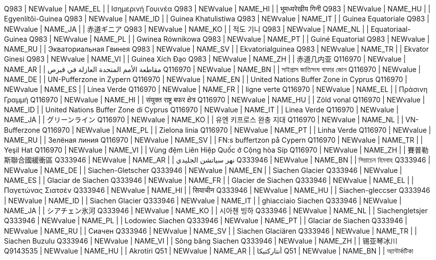 Q983      |  NEWvalue  |  NAME_EL   |                              |  Ισημερινή Γουινέα
Q983      |  NEWvalue  |  NAME_HI   |                              |  भूमध्यरेखीय गिनी
Q983      |  NEWvalue  |  NAME_HU   |                              |  Egyenlítői-Guinea
Q983      |  NEWvalue  |  NAME_ID   |                              |  Guinea Khatulistiwa
Q983      |  NEWvalue  |  NAME_IT   |                              |  Guinea Equatoriale
Q983      |  NEWvalue  |  NAME_JA   |                              |  赤道ギニア
Q983      |  NEWvalue  |  NAME_KO   |                              |  적도 기니
Q983      |  NEWvalue  |  NAME_NL   |                              |  Equatoriaal-Guinea
Q983      |  NEWvalue  |  NAME_PL   |                              |  Gwinea Równikowa
Q983      |  NEWvalue  |  NAME_PT   |                              |  Guiné Equatorial
Q983      |  NEWvalue  |  NAME_RU   |                              |  Экваториальная Гвинея
Q983      |  NEWvalue  |  NAME_SV   |                              |  Ekvatorialguinea
Q983      |  NEWvalue  |  NAME_TR   |                              |  Ekvator Ginesi
Q983      |  NEWvalue  |  NAME_VI   |                              |  Guinea Xích Đạo
Q983      |  NEWvalue  |  NAME_ZH   |                              |  赤道几内亚
Q116970   |  NEWvalue  |  NAME_AR   |                              |  مقاطعة الأمم المتحدة العازلة في قبرص
Q116970   |  NEWvalue  |  NAME_BN   |                              |  সাইপ্রাস জাতিসংঘ বাফার জোন
Q116970   |  NEWvalue  |  NAME_DE   |                              |  UN-Pufferzone in Zypern
Q116970   |  NEWvalue  |  NAME_EN   |                              |  United Nations Buffer Zone in Cyprus
Q116970   |  NEWvalue  |  NAME_ES   |                              |  Línea Verde
Q116970   |  NEWvalue  |  NAME_FR   |                              |  ligne verte
Q116970   |  NEWvalue  |  NAME_EL   |                              |  Πράσινη Γραμμή
Q116970   |  NEWvalue  |  NAME_HI   |                              |  संयुक्त राष्ट्र बफर क्षेत्र
Q116970   |  NEWvalue  |  NAME_HU   |                              |  Zöld vonal
Q116970   |  NEWvalue  |  NAME_ID   |                              |  United Nations Buffer Zone di Cyprus
Q116970   |  NEWvalue  |  NAME_IT   |                              |  Linea Verde
Q116970   |  NEWvalue  |  NAME_JA   |                              |  グリーンライン
Q116970   |  NEWvalue  |  NAME_KO   |                              |  유엔 키프로스 완충 지대
Q116970   |  NEWvalue  |  NAME_NL   |                              |  VN-Bufferzone
Q116970   |  NEWvalue  |  NAME_PL   |                              |  Zielona linia
Q116970   |  NEWvalue  |  NAME_PT   |                              |  Linha Verde
Q116970   |  NEWvalue  |  NAME_RU   |                              |  Зелёная линия
Q116970   |  NEWvalue  |  NAME_SV   |                              |  FN:s buffertzon på Cypern
Q116970   |  NEWvalue  |  NAME_TR   |                              |  Yeşil Hat
Q116970   |  NEWvalue  |  NAME_VI   |                              |  Vùng đệm Liên Hiệp Quốc ở Cộng hòa Síp
Q116970   |  NEWvalue  |  NAME_ZH   |                              |  賽普勒斯聯合國緩衝區
Q333946   |  NEWvalue  |  NAME_AR   |                              |  نهر سياتشن الجليدي
Q333946   |  NEWvalue  |  NAME_BN   |                              |  সিয়াচেন হিমবাহ
Q333946   |  NEWvalue  |  NAME_DE   |                              |  Siachen-Gletscher
Q333946   |  NEWvalue  |  NAME_EN   |                              |  Siachen Glacier
Q333946   |  NEWvalue  |  NAME_ES   |                              |  Glaciar de Siachen
Q333946   |  NEWvalue  |  NAME_FR   |                              |  Glacier de Siachen
Q333946   |  NEWvalue  |  NAME_EL   |                              |  Παγετώνας Σιατσέν
Q333946   |  NEWvalue  |  NAME_HI   |                              |  सियाचीन
Q333946   |  NEWvalue  |  NAME_HU   |                              |  Siachen-gleccser
Q333946   |  NEWvalue  |  NAME_ID   |                              |  Siachen Glacier
Q333946   |  NEWvalue  |  NAME_IT   |                              |  ghiacciaio Siachen
Q333946   |  NEWvalue  |  NAME_JA   |                              |  シアチェン氷河
Q333946   |  NEWvalue  |  NAME_KO   |                              |  시아첸 빙하
Q333946   |  NEWvalue  |  NAME_NL   |                              |  Siachengletsjer
Q333946   |  NEWvalue  |  NAME_PL   |                              |  Lodowiec Siachen
Q333946   |  NEWvalue  |  NAME_PT   |                              |  Glaciar de Siachen
Q333946   |  NEWvalue  |  NAME_RU   |                              |  Сиачен
Q333946   |  NEWvalue  |  NAME_SV   |                              |  Siachen Glaciären
Q333946   |  NEWvalue  |  NAME_TR   |                              |  Siachen Buzulu
Q333946   |  NEWvalue  |  NAME_VI   |                              |  Sông băng Siachen
Q333946   |  NEWvalue  |  NAME_ZH   |                              |  锡亚琴冰川
Q9143535  |  NEWvalue  |  NAME_HU   |                              |  Akrotíri
Q51       |  NEWvalue  |  NAME_AR   |                              |  أنتاركتيكا
Q51       |  NEWvalue  |  NAME_BN   |                              |  অ্যান্টার্কটিকা